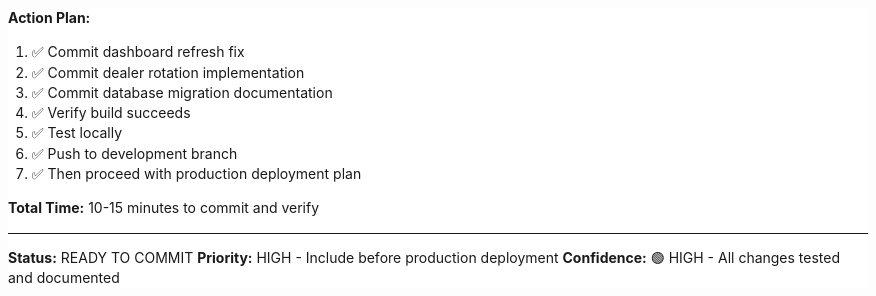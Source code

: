 **Action Plan:**
1. ✅ Commit dashboard refresh fix
2. ✅ Commit dealer rotation implementation
3. ✅ Commit database migration documentation
4. ✅ Verify build succeeds
5. ✅ Test locally
6. ✅ Push to development branch
7. ✅ Then proceed with production deployment plan

**Total Time:** 10-15 minutes to commit and verify

---

**Status:** READY TO COMMIT
**Priority:** HIGH - Include before production deployment
**Confidence:** 🟢 HIGH - All changes tested and documented

